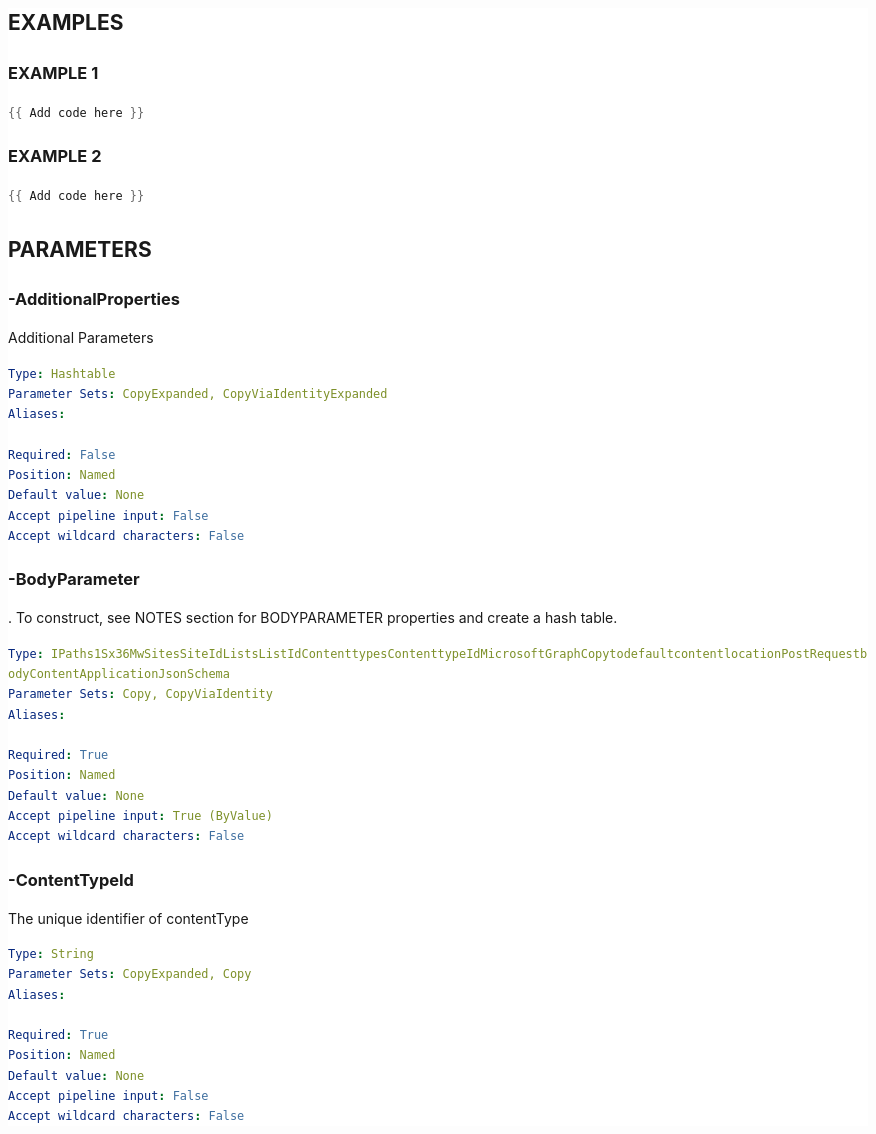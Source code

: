 ## EXAMPLES

### EXAMPLE 1
```powershell
{{ Add code here }}
```

### EXAMPLE 2
```powershell
{{ Add code here }}
```

## PARAMETERS

### -AdditionalProperties
Additional Parameters

```yaml
Type: Hashtable
Parameter Sets: CopyExpanded, CopyViaIdentityExpanded
Aliases:

Required: False
Position: Named
Default value: None
Accept pipeline input: False
Accept wildcard characters: False
```

### -BodyParameter
.
To construct, see NOTES section for BODYPARAMETER properties and create a hash table.

```yaml
Type: IPaths1Sx36MwSitesSiteIdListsListIdContenttypesContenttypeIdMicrosoftGraphCopytodefaultcontentlocationPostRequestbodyContentApplicationJsonSchema
Parameter Sets: Copy, CopyViaIdentity
Aliases:

Required: True
Position: Named
Default value: None
Accept pipeline input: True (ByValue)
Accept wildcard characters: False
```

### -ContentTypeId
The unique identifier of contentType

```yaml
Type: String
Parameter Sets: CopyExpanded, Copy
Aliases:

Required: True
Position: Named
Default value: None
Accept pipeline input: False
Accept wildcard characters: False
```
